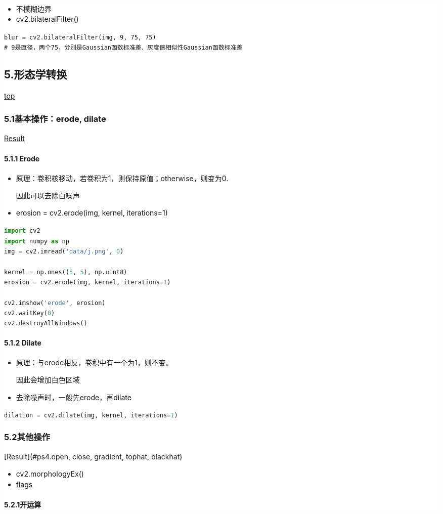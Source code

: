 - 不模糊边界
- cv2.bilateralFilter()

```
blur = cv2.bilateralFilter(img, 9, 75, 75)
# 9是直径，两个75，分别是Gaussian函数标准差、灰度值相似性Gaussian函数标准差
```

## 5.形态学转换

[top](#Opencv(3)图像处理)

### 5.1基本操作：erode, dilate

[Result](#ps3.erode&dilate)

#### 5.1.1 Erode

- 原理：卷积核移动，若卷积为1，则保持原值；otherwise，则变为0.

  因此可以去除白噪声

- erosion = cv2.erode(img, kernel, iterations=1)

```python
import cv2
import numpy as np
img = cv2.imread('data/j.png', 0)

kernel = np.ones((5, 5), np.uint8)
erosion = cv2.erode(img, kernel, iterations=1)

cv2.imshow('erode', erosion)
cv2.waitKey(0)
cv2.destroyAllWindows()
```

#### 5.1.2 Dilate

- 原理：与erode相反，卷积中有一个为1，则不变。

  因此会增加白色区域

- 去除噪声时，一般先erode，再dilate

```python
dilation = cv2.dilate(img, kernel, iterations=1)
```

### 5.2其他操作

[Result](#ps4.open, close, gradient, tophat, blackhat)

- cv2.morphologyEx()
- [flags](#ps5.cv2.morphology()-flags:)

#### 5.2.1开运算
